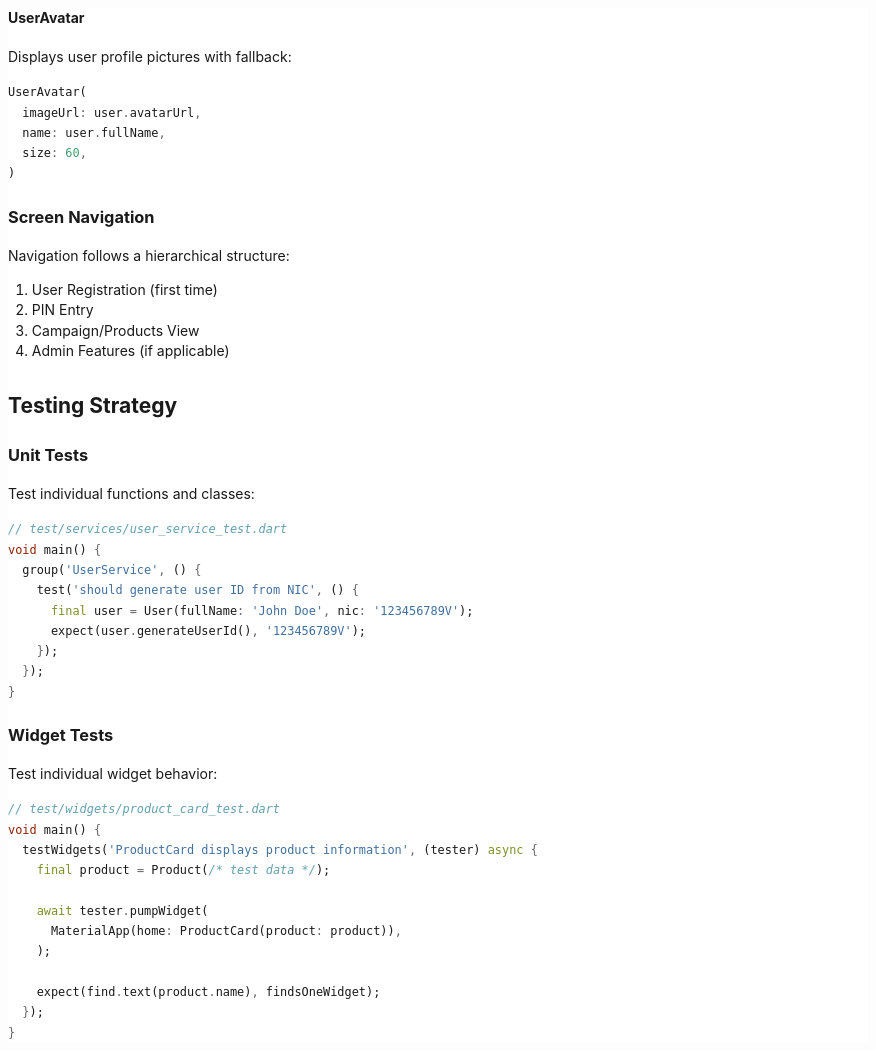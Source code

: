 #### UserAvatar
Displays user profile pictures with fallback:
```dart
UserAvatar(
  imageUrl: user.avatarUrl,
  name: user.fullName,
  size: 60,
)
```

### Screen Navigation

Navigation follows a hierarchical structure:
1. User Registration (first time)
2. PIN Entry
3. Campaign/Products View
4. Admin Features (if applicable)

## Testing Strategy

### Unit Tests

Test individual functions and classes:

```dart
// test/services/user_service_test.dart
void main() {
  group('UserService', () {
    test('should generate user ID from NIC', () {
      final user = User(fullName: 'John Doe', nic: '123456789V');
      expect(user.generateUserId(), '123456789V');
    });
  });
}
```

### Widget Tests

Test individual widget behavior:

```dart
// test/widgets/product_card_test.dart
void main() {
  testWidgets('ProductCard displays product information', (tester) async {
    final product = Product(/* test data */);
    
    await tester.pumpWidget(
      MaterialApp(home: ProductCard(product: product)),
    );
    
    expect(find.text(product.name), findsOneWidget);
  });
}
```
